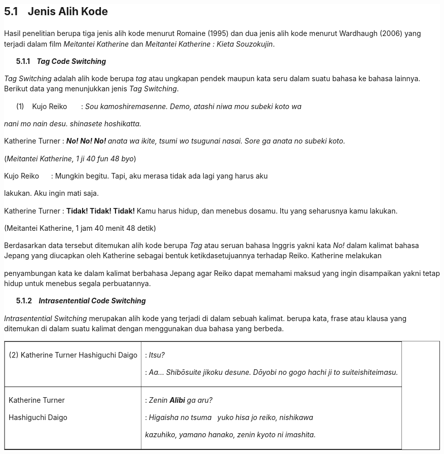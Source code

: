 <h2><a name="bookmark12"></a><span class="font2" style="font-weight:bold;"><a name="bookmark13"></a>5.1 &nbsp;&nbsp;&nbsp;Jenis Alih Kode</span></h2></li></ul>
<p><span class="font2">Hasil penelitian berupa tiga jenis alih kode menurut Romaine (1995) dan dua jenis alih kode menurut Wardhaugh (2006) yang terjadi dalam film </span><span class="font2" style="font-style:italic;">Meitantei Katherine </span><span class="font2">dan </span><span class="font2" style="font-style:italic;">Meitantei Katherine : Kieta Souzokujin</span><span class="font2">.</span></p>
<ul style="list-style:none;"><li>
<p><span class="font2" style="font-weight:bold;">5.1.1</span><span class="font2" style="font-weight:bold;font-style:italic;"> &nbsp;&nbsp;&nbsp;Tag Code Switching</span></p></li></ul>
<p><span class="font2" style="font-style:italic;">Tag Switching</span><span class="font2"> adalah alih kode berupa </span><span class="font2" style="font-style:italic;">tag</span><span class="font2"> atau ungkapan pendek maupun kata seru dalam suatu bahasa ke bahasa lainnya. Berikut data yang menunjukkan jenis </span><span class="font2" style="font-style:italic;">Tag Switching</span><span class="font2">.</span></p>
<ul style="list-style:none;"><li>
<p><span class="font2">(1) &nbsp;&nbsp;&nbsp;Kujo Reiko &nbsp;&nbsp;&nbsp;&nbsp;&nbsp;&nbsp;: </span><span class="font2" style="font-style:italic;">Sou kamoshiremasenne. Demo, atashi niwa mou subeki koto wa</span></p></li></ul>
<p><span class="font2" style="font-style:italic;">nani mo nain desu. shinasete hoshikatta.</span></p>
<p><span class="font2">Katherine Turner : </span><span class="font2" style="font-weight:bold;font-style:italic;">No! No! No! </span><span class="font2" style="font-style:italic;">anata wa ikite, tsumi wo tsugunai nasai. Sore ga anata no subeki koto.</span></p>
<p><span class="font2">(</span><span class="font2" style="font-style:italic;">Meitantei Katherine, 1 ji 40 fun 48 byo</span><span class="font2">)</span></p>
<p><span class="font2">Kujo Reiko &nbsp;&nbsp;&nbsp;&nbsp;&nbsp;: Mungkin begitu. Tapi, aku merasa tidak ada lagi yang harus aku</span></p>
<p><span class="font2">lakukan. Aku ingin mati saja.</span></p>
<p><span class="font2">Katherine Turner : </span><span class="font2" style="font-weight:bold;">Tidak! Tidak! Tidak! </span><span class="font2">Kamu harus hidup, dan menebus dosamu. Itu yang seharusnya kamu lakukan.</span></p>
<p><span class="font2">(Meitantei Katherine, 1 jam 40 menit 48 detik)</span></p>
<p><span class="font2">Berdasarkan data tersebut ditemukan alih kode berupa </span><span class="font2" style="font-style:italic;">Tag</span><span class="font2"> atau seruan bahasa Inggris yakni kata </span><span class="font2" style="font-style:italic;">No!</span><span class="font2"> dalam kalimat bahasa Jepang yang diucapkan oleh Katherine sebagai bentuk ketikdasetujuannya terhadap Reiko. Katherine melakukan</span></p>
<p><span class="font2">penyambungan kata ke dalam kalimat berbahasa Jepang agar Reiko dapat memahami maksud yang ingin disampaikan yakni tetap hidup untuk menebus segala perbuatannya.</span></p>
<ul style="list-style:none;"><li>
<p><span class="font2" style="font-weight:bold;">5.1.2</span><span class="font2" style="font-weight:bold;font-style:italic;"> &nbsp;&nbsp;&nbsp;Intrasentential Code Switching</span></p></li></ul>
<p><span class="font2" style="font-style:italic;">Intrasentential Switching</span><span class="font2"> merupakan alih kode yang terjadi di dalam sebuah kalimat. berupa kata, frase atau klausa yang ditemukan di dalam suatu kalimat dengan menggunakan dua bahasa yang berbeda.</span></p>
<table border="1">
<tr><td style="vertical-align:top;">
<p><span class="font2">(2) Katherine Turner Hashiguchi Daigo</span></p></td><td style="vertical-align:top;">
<p><span class="font2">: </span><span class="font2" style="font-style:italic;">Itsu?</span></p>
<p><span class="font2">: </span><span class="font2" style="font-style:italic;">Aa… Shibōsuite jikoku desune. Dōyobi no gogo hachi ji to suiteishiteimasu.</span></p></td></tr>
<tr><td style="vertical-align:top;">
<p><span class="font2">Katherine Turner</span></p>
<p><span class="font2">Hashiguchi Daigo</span></p></td><td style="vertical-align:top;">
<p><span class="font2">: </span><span class="font2" style="font-style:italic;">Zenin </span><span class="font2" style="font-weight:bold;font-style:italic;">Alibi </span><span class="font2" style="font-style:italic;">ga aru?</span></p>
<p><span class="font2">: </span><span class="font2" style="font-style:italic;">Higaisha no tsuma &nbsp;&nbsp;yuko hisa jo reiko, nishikawa</span></p>
<p><span class="font2" style="font-style:italic;">kazuhiko, yamano hanako, zenin kyoto ni imashita.</span></p>